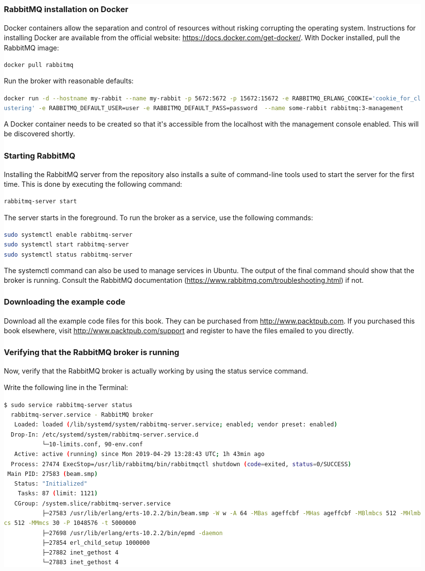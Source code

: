 ### RabbitMQ installation on Docker

Docker containers allow the separation and control of resources without risking corrupting the operating system. Instructions for installing Docker are available from the official website: https://docs.docker.com/get-docker/. With Docker installed, pull the RabbitMQ image:

```sh
docker pull rabbitmq
```

Run the broker with reasonable defaults:

```sh
docker run -d --hostname my-rabbit --name my-rabbit -p 5672:5672 -p 15672:15672 -e RABBITMQ_ERLANG_COOKIE='cookie_for_clustering' -e RABBITMQ_DEFAULT_USER=user -e RABBITMQ_DEFAULT_PASS=password  --name some-rabbit rabbitmq:3-management
```
A Docker container needs to be created so that it's accessible from the localhost with the management console enabled. This will be discovered shortly.

### Starting RabbitMQ
Installing the RabbitMQ server from the repository also installs a suite of command-line tools used to start the server for the first time. This is done by executing the following command:

```sh
rabbitmq-server start 
```

The server starts in the foreground. To run the broker as a service, use the following commands:

```sh
sudo systemctl enable rabbitmq-server
sudo systemctl start rabbitmq-server
sudo systemctl status rabbitmq-server 
```

The systemctl command can also be used to manage services in Ubuntu. The output of the final command should show that the broker is running. Consult the RabbitMQ documentation (https://www.rabbitmq.com/troubleshooting.html) if not.

### Downloading the example code
Download all the example code files for this book. They can be purchased from http://www.packtpub.com. If you purchased this book elsewhere, visit http://www.packtpub.com/support and register to have the files emailed to you directly.

### Verifying that the RabbitMQ broker is running
Now, verify that the RabbitMQ broker is actually working by using the status service command.

Write the following line in the Terminal:
```sh
$ sudo service rabbitmq-server status
  rabbitmq-server.service - RabbitMQ broker
   Loaded: loaded (/lib/systemd/system/rabbitmq-server.service; enabled; vendor preset: enabled)
  Drop-In: /etc/systemd/system/rabbitmq-server.service.d
           └─10-limits.conf, 90-env.conf
   Active: active (running) since Mon 2019-04-29 13:28:43 UTC; 1h 43min ago
  Process: 27474 ExecStop=/usr/lib/rabbitmq/bin/rabbitmqctl shutdown (code=exited, status=0/SUCCESS)
 Main PID: 27583 (beam.smp)
   Status: "Initialized"
    Tasks: 87 (limit: 1121)
   CGroup: /system.slice/rabbitmq-server.service
           ├─27583 /usr/lib/erlang/erts-10.2.2/bin/beam.smp -W w -A 64 -MBas ageffcbf -MHas ageffcbf -MBlmbcs 512 -MHlmbcs 512 -MMmcs 30 -P 1048576 -t 5000000 
           ├─27698 /usr/lib/erlang/erts-10.2.2/bin/epmd -daemon
           ├─27854 erl_child_setup 1000000
           ├─27882 inet_gethost 4
           └─27883 inet_gethost 4
```